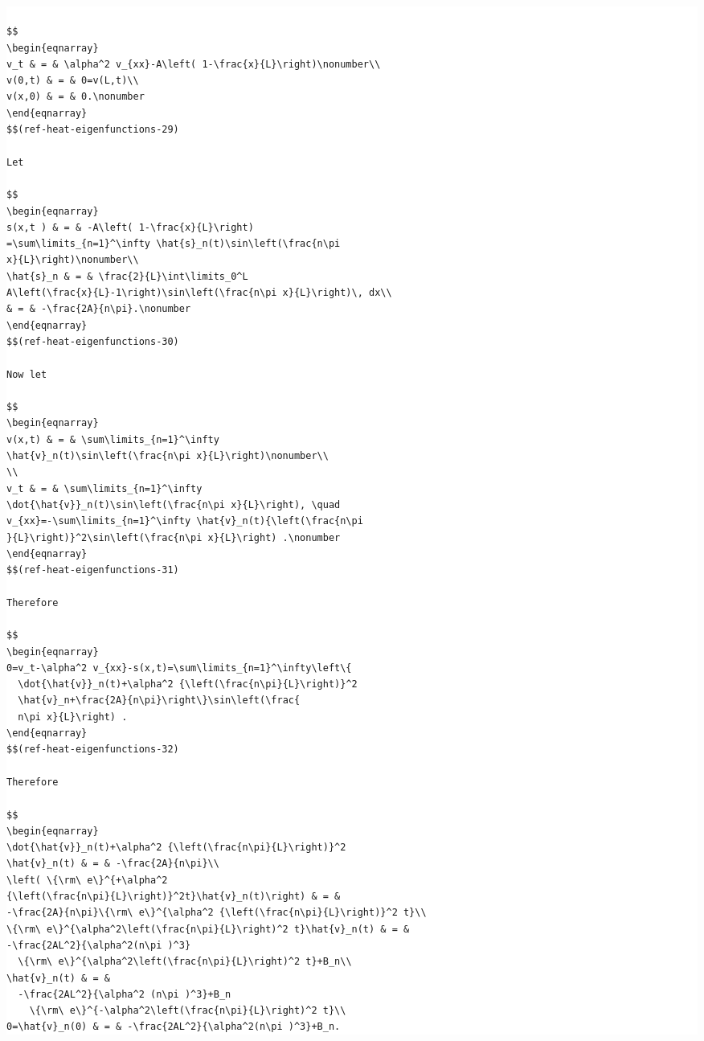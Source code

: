 ````{prf:example} Time Dependent Boundary Conditions - General Case

$$
\begin{eqnarray}
v_t & = & \alpha^2 v_{xx}-A\left( 1-\frac{x}{L}\right)\nonumber\\
v(0,t) & = & 0=v(L,t)\\
v(x,0) & = & 0.\nonumber
\end{eqnarray}
$$(ref-heat-eigenfunctions-29)

Let

$$
\begin{eqnarray}
s(x,t ) & = & -A\left( 1-\frac{x}{L}\right)
=\sum\limits_{n=1}^\infty \hat{s}_n(t)\sin\left(\frac{n\pi
x}{L}\right)\nonumber\\
\hat{s}_n & = & \frac{2}{L}\int\limits_0^L
A\left(\frac{x}{L}-1\right)\sin\left(\frac{n\pi x}{L}\right)\, dx\\
& = & -\frac{2A}{n\pi}.\nonumber
\end{eqnarray}
$$(ref-heat-eigenfunctions-30)

Now let

$$
\begin{eqnarray}
v(x,t) & = & \sum\limits_{n=1}^\infty
\hat{v}_n(t)\sin\left(\frac{n\pi x}{L}\right)\nonumber\\
\\
v_t & = & \sum\limits_{n=1}^\infty
\dot{\hat{v}}_n(t)\sin\left(\frac{n\pi x}{L}\right), \quad
v_{xx}=-\sum\limits_{n=1}^\infty \hat{v}_n(t){\left(\frac{n\pi
}{L}\right)}^2\sin\left(\frac{n\pi x}{L}\right) .\nonumber
\end{eqnarray}
$$(ref-heat-eigenfunctions-31)

Therefore

$$
\begin{eqnarray}
0=v_t-\alpha^2 v_{xx}-s(x,t)=\sum\limits_{n=1}^\infty\left\{
  \dot{\hat{v}}_n(t)+\alpha^2 {\left(\frac{n\pi}{L}\right)}^2
  \hat{v}_n+\frac{2A}{n\pi}\right\}\sin\left(\frac{
  n\pi x}{L}\right) .
\end{eqnarray}
$$(ref-heat-eigenfunctions-32)

Therefore

$$
\begin{eqnarray}
\dot{\hat{v}}_n(t)+\alpha^2 {\left(\frac{n\pi}{L}\right)}^2
\hat{v}_n(t) & = & -\frac{2A}{n\pi}\\
\left( \{\rm\ e\}^{+\alpha^2
{\left(\frac{n\pi}{L}\right)}^2t}\hat{v}_n(t)\right) & = &
-\frac{2A}{n\pi}\{\rm\ e\}^{\alpha^2 {\left(\frac{n\pi}{L}\right)}^2 t}\\
\{\rm\ e\}^{\alpha^2\left(\frac{n\pi}{L}\right)^2 t}\hat{v}_n(t) & = &
-\frac{2AL^2}{\alpha^2(n\pi )^3}
  \{\rm\ e\}^{\alpha^2\left(\frac{n\pi}{L}\right)^2 t}+B_n\\
\hat{v}_n(t) & = &
  -\frac{2AL^2}{\alpha^2 (n\pi )^3}+B_n
    \{\rm\ e\}^{-\alpha^2\left(\frac{n\pi}{L}\right)^2 t}\\
0=\hat{v}_n(0) & = & -\frac{2AL^2}{\alpha^2(n\pi )^3}+B_n.
````